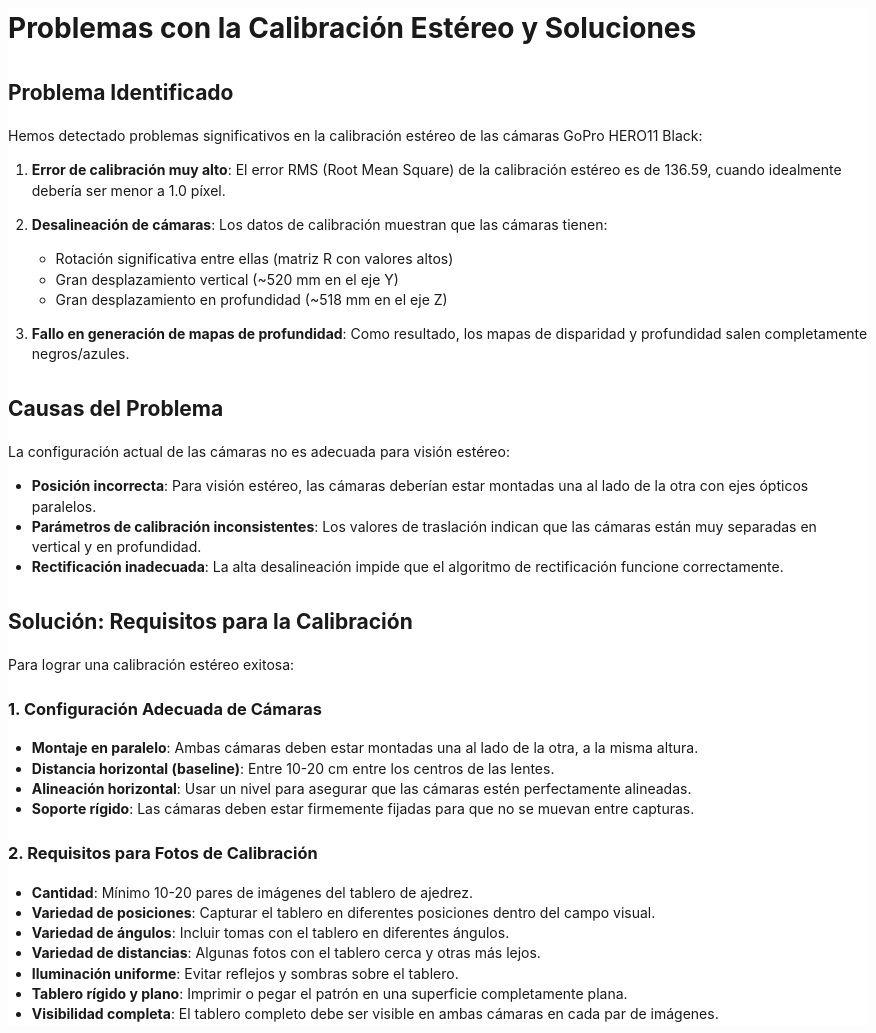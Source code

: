 # Problemas con la Calibración Estéreo y Soluciones

## Problema Identificado

Hemos detectado problemas significativos en la calibración estéreo de las cámaras GoPro HERO11 Black:

1. **Error de calibración muy alto**: El error RMS (Root Mean Square) de la calibración estéreo es de 136.59, cuando idealmente debería ser menor a 1.0 píxel.

2. **Desalineación de cámaras**: Los datos de calibración muestran que las cámaras tienen:
   - Rotación significativa entre ellas (matriz R con valores altos)
   - Gran desplazamiento vertical (~520 mm en el eje Y)
   - Gran desplazamiento en profundidad (~518 mm en el eje Z)

3. **Fallo en generación de mapas de profundidad**: Como resultado, los mapas de disparidad y profundidad salen completamente negros/azules.

## Causas del Problema

La configuración actual de las cámaras no es adecuada para visión estéreo:

- **Posición incorrecta**: Para visión estéreo, las cámaras deberían estar montadas una al lado de la otra con ejes ópticos paralelos.
- **Parámetros de calibración inconsistentes**: Los valores de traslación indican que las cámaras están muy separadas en vertical y en profundidad.
- **Rectificación inadecuada**: La alta desalineación impide que el algoritmo de rectificación funcione correctamente.

## Solución: Requisitos para la Calibración

Para lograr una calibración estéreo exitosa:

### 1. Configuración Adecuada de Cámaras

- **Montaje en paralelo**: Ambas cámaras deben estar montadas una al lado de la otra, a la misma altura.
- **Distancia horizontal (baseline)**: Entre 10-20 cm entre los centros de las lentes.
- **Alineación horizontal**: Usar un nivel para asegurar que las cámaras estén perfectamente alineadas.
- **Soporte rígido**: Las cámaras deben estar firmemente fijadas para que no se muevan entre capturas.

### 2. Requisitos para Fotos de Calibración

- **Cantidad**: Mínimo 10-20 pares de imágenes del tablero de ajedrez.
- **Variedad de posiciones**: Capturar el tablero en diferentes posiciones dentro del campo visual.
- **Variedad de ángulos**: Incluir tomas con el tablero en diferentes ángulos.
- **Variedad de distancias**: Algunas fotos con el tablero cerca y otras más lejos.
- **Iluminación uniforme**: Evitar reflejos y sombras sobre el tablero.
- **Tablero rígido y plano**: Imprimir o pegar el patrón en una superficie completamente plana.
- **Visibilidad completa**: El tablero completo debe ser visible en ambas cámaras en cada par de imágenes.
